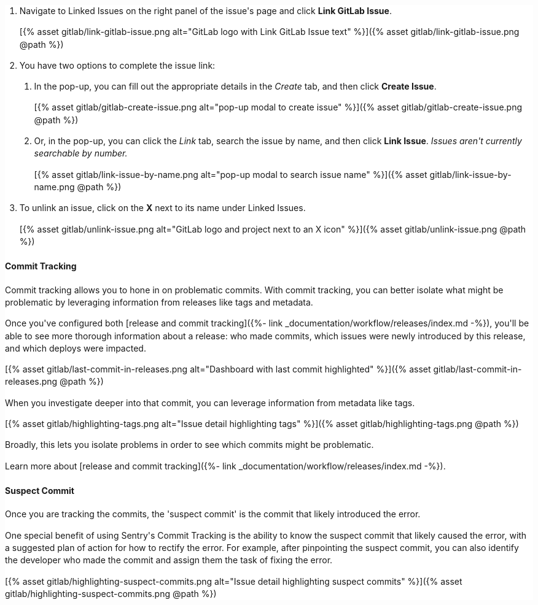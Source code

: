 1. Navigate to Linked Issues on the right panel of the issue's page and click **Link GitLab Issue**.
    
    [{% asset gitlab/link-gitlab-issue.png alt="GitLab logo with Link GitLab Issue text" %}]({% asset gitlab/link-gitlab-issue.png @path %}) 

1. You have two options to complete the issue link:

    1. In the pop-up, you can fill out the appropriate details in the _Create_ tab, and then click **Create Issue**.
    
        [{% asset gitlab/gitlab-create-issue.png alt="pop-up modal to create issue" %}]({% asset gitlab/gitlab-create-issue.png @path %})
    
    1. Or, in the pop-up, you can click the _Link_ tab, search the issue by name, and then click **Link Issue**. _Issues aren't currently searchable by number._
    
        [{% asset gitlab/link-issue-by-name.png alt="pop-up modal to search issue name" %}]({% asset gitlab/link-issue-by-name.png @path %})

1. To unlink an issue, click on the **X** next to its name under Linked Issues.

    [{% asset gitlab/unlink-issue.png alt="GitLab logo and project next to an X icon" %}]({% asset gitlab/unlink-issue.png @path %})
    
#### Commit Tracking

Commit tracking allows you to hone in on problematic commits. With commit tracking, you can better isolate what might be problematic by leveraging information from releases like tags and metadata.

Once you've configured both [release and commit tracking]({%- link _documentation/workflow/releases/index.md -%}), you'll be able to see more thorough information about a release: who made commits, which issues were newly introduced by this release, and which deploys were impacted.

[{% asset gitlab/last-commit-in-releases.png alt="Dashboard with last commit highlighted" %}]({% asset gitlab/last-commit-in-releases.png @path %})

When you investigate deeper into that commit, you can leverage information from metadata like tags.

[{% asset gitlab/highlighting-tags.png alt="Issue detail highlighting tags" %}]({% asset gitlab/highlighting-tags.png @path %})

Broadly, this lets you isolate problems in order to see which commits might be problematic.

Learn more about [release and commit tracking]({%- link _documentation/workflow/releases/index.md -%}).

#### Suspect Commit

Once you are tracking the commits, the 'suspect commit' is the commit that likely introduced the error.

One special benefit of using Sentry's Commit Tracking is the ability to know the suspect commit that likely caused the error, with a suggested plan of action for how to rectify the error. For example, after pinpointing the suspect commit, you can also identify the developer who made the commit and assign them the task of fixing the error. 

[{% asset gitlab/highlighting-suspect-commits.png alt="Issue detail highlighting suspect commits" %}]({% asset gitlab/highlighting-suspect-commits.png @path %})

